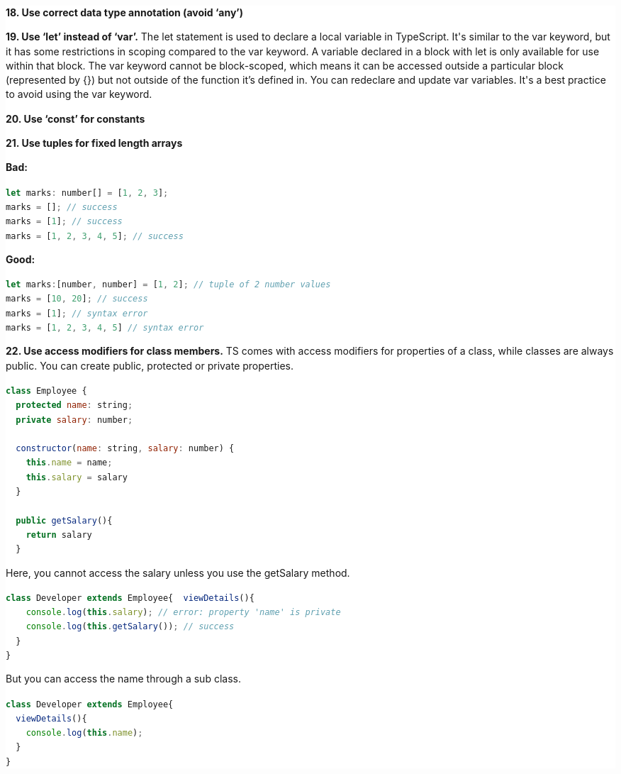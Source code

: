 **18. Use correct data type annotation (avoid ‘any’)**

**19. Use ‘let’ instead of ‘var’.** The let statement is used to declare a local variable in TypeScript. It's similar to the var keyword, but it has some restrictions in scoping compared to the var keyword. A variable declared in a block with let is only available for use within that block. The var keyword cannot be block-scoped, which means it can be accessed outside a particular block (represented by {}) but not outside of the function it’s defined in. You can redeclare and update var variables. It's a best practice to avoid using the var keyword.

**20. Use ‘const’ for constants**

**21. Use tuples for fixed length arrays**

**Bad:**
```javascript
let marks: number[] = [1, 2, 3];
marks = []; // success
marks = [1]; // success
marks = [1, 2, 3, 4, 5]; // success
```
**Good:**
```javascript
let marks:[number, number] = [1, 2]; // tuple of 2 number values
marks = [10, 20]; // success
marks = [1]; // syntax error
marks = [1, 2, 3, 4, 5] // syntax error
```

**22. Use access modifiers for class members.** TS comes with access modifiers for properties of a class, while classes are always public. You can create public, protected or private properties.

```javascript
class Employee {
  protected name: string;
  private salary: number;
  
  constructor(name: string, salary: number) {
    this.name = name;
    this.salary = salary
  }

  public getSalary(){
    return salary
  }
```
Here, you cannot access the salary unless you use the getSalary method.
```javascript
class Developer extends Employee{  viewDetails(){
    console.log(this.salary); // error: property 'name' is private
    console.log(this.getSalary()); // success
  }
}
```
But you can access the name through a sub class.
```javascript
class Developer extends Employee{
  viewDetails(){
    console.log(this.name);
  }
}
```
